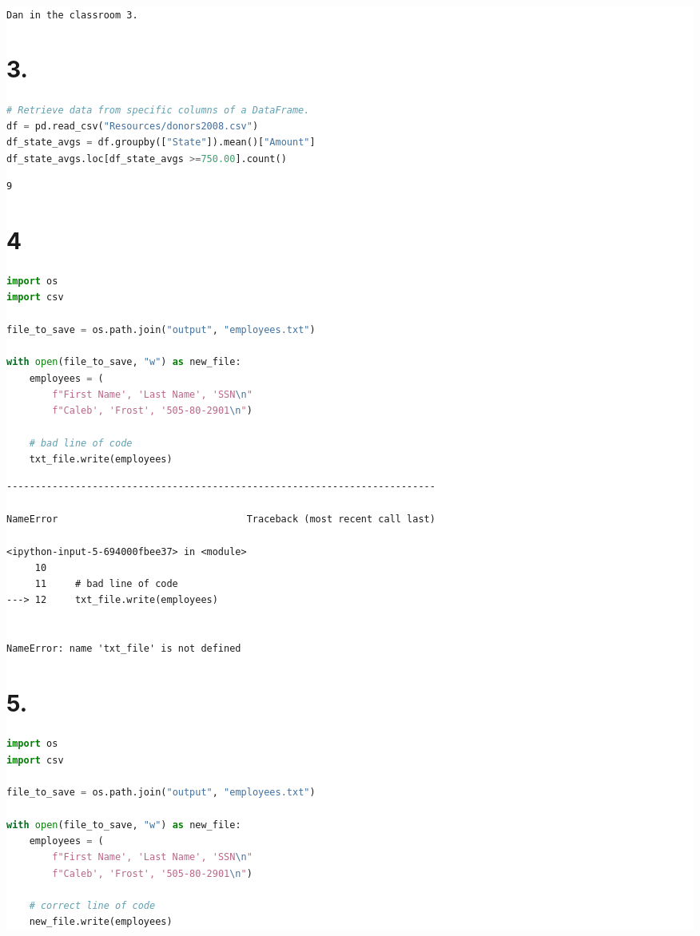     Dan in the classroom 3.


# 3.


```python
# Retrieve data from specific columns of a DataFrame.
df = pd.read_csv("Resources/donors2008.csv")
df_state_avgs = df.groupby(["State"]).mean()["Amount"]
df_state_avgs.loc[df_state_avgs >=750.00].count()
```




    9



# 4


```python
import os
import csv

file_to_save = os.path.join("output", "employees.txt")

with open(file_to_save, "w") as new_file:
    employees = (
        f"First Name', 'Last Name', 'SSN\n"
        f"Caleb', 'Frost', '505-80-2901\n")
    
    # bad line of code 
    txt_file.write(employees) 

```


    ---------------------------------------------------------------------------

    NameError                                 Traceback (most recent call last)

    <ipython-input-5-694000fbee37> in <module>
         10 
         11     # bad line of code
    ---> 12     txt_file.write(employees)
    

    NameError: name 'txt_file' is not defined


# 5. 


```python
import os
import csv

file_to_save = os.path.join("output", "employees.txt")

with open(file_to_save, "w") as new_file:
    employees = (
        f"First Name', 'Last Name', 'SSN\n"
        f"Caleb', 'Frost', '505-80-2901\n")
    
    # correct line of code 
    new_file.write(employees)
```
